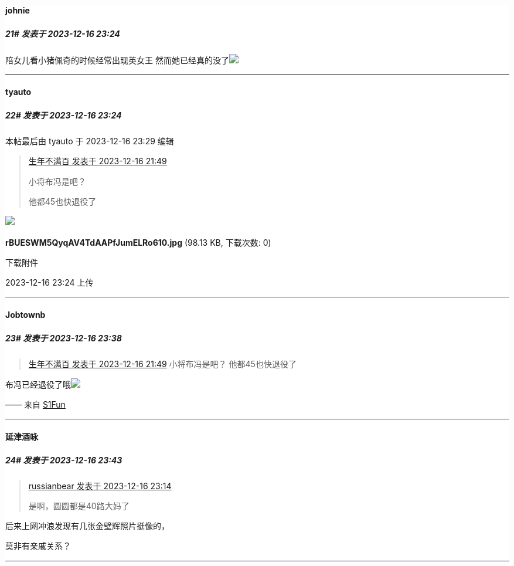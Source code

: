 ####  johnie  
##### 21#       发表于 2023-12-16 23:24

陪女儿看小猪佩奇的时候经常出现英女王
然而她已经真的没了<img src="https://static.saraba1st.com/image/smiley/face2017/025.png" referrerpolicy="no-referrer">

*****

####  tyauto  
##### 22#       发表于 2023-12-16 23:24

 本帖最后由 tyauto 于 2023-12-16 23:29 编辑 
<blockquote><a href="httphttps://bbs.saraba1st.com/2b/forum.php?mod=redirect&amp;goto=findpost&amp;pid=63350194&amp;ptid=2164369" target="_blank">生年不满百 发表于 2023-12-16 21:49</a>

小将布冯是吧？

他都45也快退役了</blockquote>

<img src="https://img.saraba1st.com/forum/202312/16/232429lf1qhthr2n62nkv0.jpg" referrerpolicy="no-referrer">

<strong>rBUESWM5QyqAV4TdAAPfJumELRo610.jpg</strong> (98.13 KB, 下载次数: 0)

下载附件

2023-12-16 23:24 上传

*****

####  Jobtownb  
##### 23#       发表于 2023-12-16 23:38

<blockquote><a href="httphttps://bbs.saraba1st.com/2b/forum.php?mod=redirect&amp;goto=findpost&amp;pid=63350194&amp;ptid=2164369" target="_blank">生年不满百 发表于 2023-12-16 21:49</a>
小将布冯是吧？
他都45也快退役了</blockquote>
布冯已经退役了哦<img src="https://static.saraba1st.com/image/smiley/face2017/001.png" referrerpolicy="no-referrer">

—— 来自 [S1Fun](https://s1fun.koalcat.com)

*****

####  延津酒咏  
##### 24#       发表于 2023-12-16 23:43

<blockquote><a href="httphttps://bbs.saraba1st.com/2b/forum.php?mod=redirect&amp;goto=findpost&amp;pid=63351063&amp;ptid=2164369" target="_blank">russianbear 发表于 2023-12-16 23:14</a>

是啊，圆圆都是40路大妈了</blockquote>
后来上网冲浪发现有几张金壁辉照片挺像的，

莫非有亲戚关系？

*****
